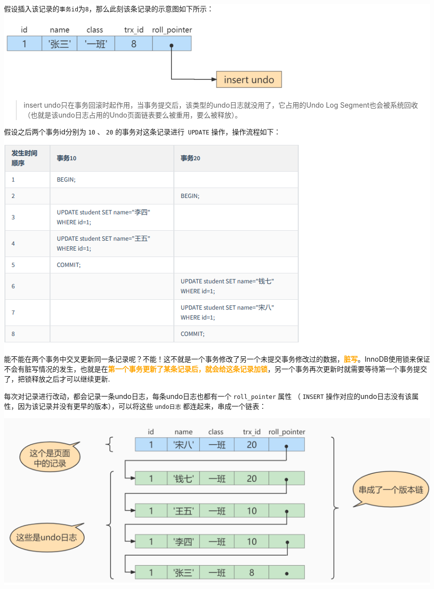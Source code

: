 假设插入该记录的`事务id`为`8`，那么此刻该条记录的示意图如下所示：

![image-20220714140801595](assets/image-20220714140801595.png)

> insert undo只在事务回滚时起作用，当事务提交后，该类型的undo日志就没用了，它占用的Undo Log Segment也会被系统回收（也就是该undo日志占用的Undo页面链表要么被重用，要么被释放）。

假设之后两个事务id分别为 `10` 、 `20` 的事务对这条记录进行` UPDATE` 操作，操作流程如下：

![image-20220714140846658](assets/image-20220714140846658.png)

能不能在两个事务中交叉更新同一条记录呢？不能！这不就是一个事务修改了另一个未提交事务修改过的数据，<font color=orange>**脏写**</font>。InnoDB使用锁来保证不会有脏写情况的发生，也就是在<font color=orange>**第一个事务更新了某条记录后，就会给这条记录加锁**</font>，另一个事务再次更新时就需要等待第一个事务提交了，把锁释放之后才可以继续更新.



每次对记录进行改动，都会记录一条undo日志，每条undo日志也都有一个 `roll_pointer` 属性 （ `INSERT` 操作对应的undo日志没有该属性，因为该记录并没有更早的版本），可以将这些 `undo日志` 都连起来，串成一个链表：

![image-20220714141012874](assets/image-20220714141012874.png)
